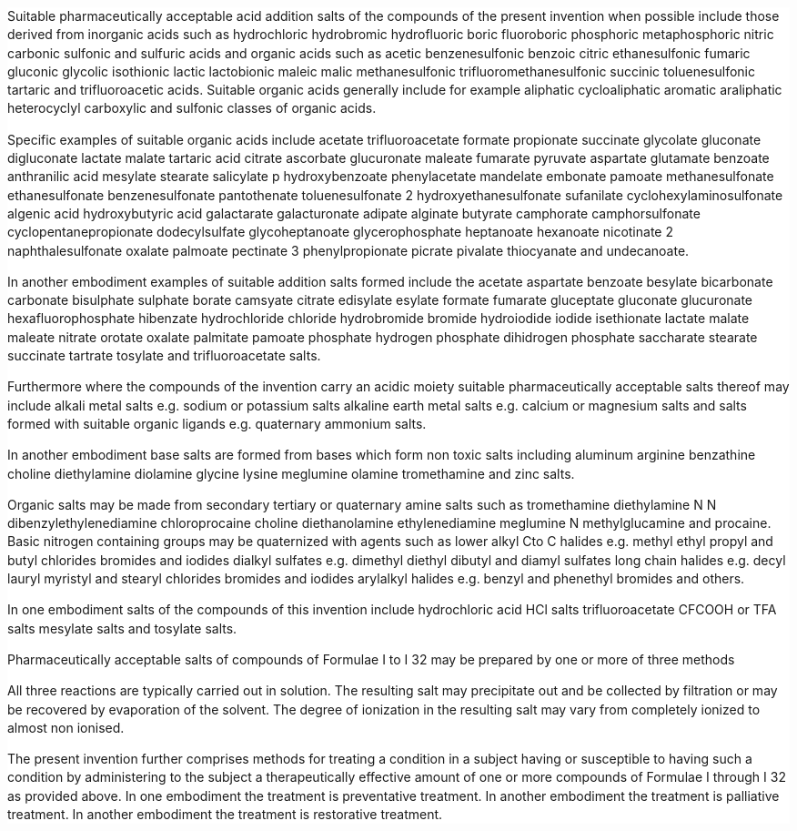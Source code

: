 Suitable pharmaceutically acceptable acid addition salts of the compounds of the present invention when possible include those derived from inorganic acids such as hydrochloric hydrobromic hydrofluoric boric fluoroboric phosphoric metaphosphoric nitric carbonic sulfonic and sulfuric acids and organic acids such as acetic benzenesulfonic benzoic citric ethanesulfonic fumaric gluconic glycolic isothionic lactic lactobionic maleic malic methanesulfonic trifluoromethanesulfonic succinic toluenesulfonic tartaric and trifluoroacetic acids. Suitable organic acids generally include for example aliphatic cycloaliphatic aromatic araliphatic heterocyclyl carboxylic and sulfonic classes of organic acids.

Specific examples of suitable organic acids include acetate trifluoroacetate formate propionate succinate glycolate gluconate digluconate lactate malate tartaric acid citrate ascorbate glucuronate maleate fumarate pyruvate aspartate glutamate benzoate anthranilic acid mesylate stearate salicylate p hydroxybenzoate phenylacetate mandelate embonate pamoate methanesulfonate ethanesulfonate benzenesulfonate pantothenate toluenesulfonate 2 hydroxyethanesulfonate sufanilate cyclohexylaminosulfonate algenic acid hydroxybutyric acid galactarate galacturonate adipate alginate butyrate camphorate camphorsulfonate cyclopentanepropionate dodecylsulfate glycoheptanoate glycerophosphate heptanoate hexanoate nicotinate 2 naphthalesulfonate oxalate palmoate pectinate 3 phenylpropionate picrate pivalate thiocyanate and undecanoate.

In another embodiment examples of suitable addition salts formed include the acetate aspartate benzoate besylate bicarbonate carbonate bisulphate sulphate borate camsyate citrate edisylate esylate formate fumarate gluceptate gluconate glucuronate hexafluorophosphate hibenzate hydrochloride chloride hydrobromide bromide hydroiodide iodide isethionate lactate malate maleate nitrate orotate oxalate palmitate pamoate phosphate hydrogen phosphate dihidrogen phosphate saccharate stearate succinate tartrate tosylate and trifluoroacetate salts.

Furthermore where the compounds of the invention carry an acidic moiety suitable pharmaceutically acceptable salts thereof may include alkali metal salts e.g. sodium or potassium salts alkaline earth metal salts e.g. calcium or magnesium salts and salts formed with suitable organic ligands e.g. quaternary ammonium salts.

In another embodiment base salts are formed from bases which form non toxic salts including aluminum arginine benzathine choline diethylamine diolamine glycine lysine meglumine olamine tromethamine and zinc salts.

Organic salts may be made from secondary tertiary or quaternary amine salts such as tromethamine diethylamine N N dibenzylethylenediamine chloroprocaine choline diethanolamine ethylenediamine meglumine N methylglucamine and procaine. Basic nitrogen containing groups may be quaternized with agents such as lower alkyl Cto C halides e.g. methyl ethyl propyl and butyl chlorides bromides and iodides dialkyl sulfates e.g. dimethyl diethyl dibutyl and diamyl sulfates long chain halides e.g. decyl lauryl myristyl and stearyl chlorides bromides and iodides arylalkyl halides e.g. benzyl and phenethyl bromides and others.

In one embodiment salts of the compounds of this invention include hydrochloric acid HCl salts trifluoroacetate CFCOOH or TFA salts mesylate salts and tosylate salts.

Pharmaceutically acceptable salts of compounds of Formulae I to I 32 may be prepared by one or more of three methods 

All three reactions are typically carried out in solution. The resulting salt may precipitate out and be collected by filtration or may be recovered by evaporation of the solvent. The degree of ionization in the resulting salt may vary from completely ionized to almost non ionised.

The present invention further comprises methods for treating a condition in a subject having or susceptible to having such a condition by administering to the subject a therapeutically effective amount of one or more compounds of Formulae I through I 32 as provided above. In one embodiment the treatment is preventative treatment. In another embodiment the treatment is palliative treatment. In another embodiment the treatment is restorative treatment.

